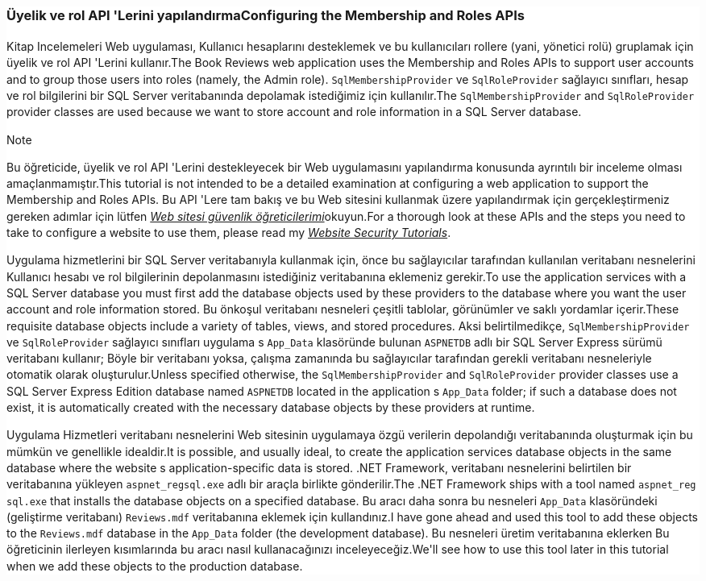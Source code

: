 ### <a name="configuring-the-membership-and-roles-apis"></a><span data-ttu-id="f28f1-147">Üyelik ve rol API 'Lerini yapılandırma</span><span class="sxs-lookup"><span data-stu-id="f28f1-147">Configuring the Membership and Roles APIs</span></span>

<span data-ttu-id="f28f1-148">Kitap Incelemeleri Web uygulaması, Kullanıcı hesaplarını desteklemek ve bu kullanıcıları rollere (yani, yönetici rolü) gruplamak için üyelik ve rol API 'Lerini kullanır.</span><span class="sxs-lookup"><span data-stu-id="f28f1-148">The Book Reviews web application uses the Membership and Roles APIs to support user accounts and to group those users into roles (namely, the Admin role).</span></span> <span data-ttu-id="f28f1-149">`SqlMembershipProvider` ve `SqlRoleProvider` sağlayıcı sınıfları, hesap ve rol bilgilerini bir SQL Server veritabanında depolamak istediğimiz için kullanılır.</span><span class="sxs-lookup"><span data-stu-id="f28f1-149">The `SqlMembershipProvider` and `SqlRoleProvider` provider classes are used because we want to store account and role information in a SQL Server database.</span></span>

> [!NOTE]
> <span data-ttu-id="f28f1-150">Bu öğreticide, üyelik ve rol API 'Lerini destekleyecek bir Web uygulamasını yapılandırma konusunda ayrıntılı bir inceleme olması amaçlanmamıştır.</span><span class="sxs-lookup"><span data-stu-id="f28f1-150">This tutorial is not intended to be a detailed examination at configuring a web application to support the Membership and Roles APIs.</span></span> <span data-ttu-id="f28f1-151">Bu API 'Lere tam bakış ve bu Web sitesini kullanmak üzere yapılandırmak için gerçekleştirmeniz gereken adımlar için lütfen [*Web sitesi güvenlik öğreticilerimi*](../../older-versions-security/introduction/security-basics-and-asp-net-support-cs.md)okuyun.</span><span class="sxs-lookup"><span data-stu-id="f28f1-151">For a thorough look at these APIs and the steps you need to take to configure a website to use them, please read my [*Website Security Tutorials*](../../older-versions-security/introduction/security-basics-and-asp-net-support-cs.md).</span></span>

<span data-ttu-id="f28f1-152">Uygulama hizmetlerini bir SQL Server veritabanıyla kullanmak için, önce bu sağlayıcılar tarafından kullanılan veritabanı nesnelerini Kullanıcı hesabı ve rol bilgilerinin depolanmasını istediğiniz veritabanına eklemeniz gerekir.</span><span class="sxs-lookup"><span data-stu-id="f28f1-152">To use the application services with a SQL Server database you must first add the database objects used by these providers to the database where you want the user account and role information stored.</span></span> <span data-ttu-id="f28f1-153">Bu önkoşul veritabanı nesneleri çeşitli tablolar, görünümler ve saklı yordamlar içerir.</span><span class="sxs-lookup"><span data-stu-id="f28f1-153">These requisite database objects include a variety of tables, views, and stored procedures.</span></span> <span data-ttu-id="f28f1-154">Aksi belirtilmedikçe, `SqlMembershipProvider` ve `SqlRoleProvider` sağlayıcı sınıfları uygulama s `App_Data` klasöründe bulunan `ASPNETDB` adlı bir SQL Server Express sürümü veritabanı kullanır; Böyle bir veritabanı yoksa, çalışma zamanında bu sağlayıcılar tarafından gerekli veritabanı nesneleriyle otomatik olarak oluşturulur.</span><span class="sxs-lookup"><span data-stu-id="f28f1-154">Unless specified otherwise, the `SqlMembershipProvider` and `SqlRoleProvider` provider classes use a SQL Server Express Edition database named `ASPNETDB` located in the application s `App_Data` folder; if such a database does not exist, it is automatically created with the necessary database objects by these providers at runtime.</span></span>

<span data-ttu-id="f28f1-155">Uygulama Hizmetleri veritabanı nesnelerini Web sitesinin uygulamaya özgü verilerin depolandığı veritabanında oluşturmak için bu mümkün ve genellikle idealdir.</span><span class="sxs-lookup"><span data-stu-id="f28f1-155">It is possible, and usually ideal, to create the application services database objects in the same database where the website s application-specific data is stored.</span></span> <span data-ttu-id="f28f1-156">.NET Framework, veritabanı nesnelerini belirtilen bir veritabanına yükleyen `aspnet_regsql.exe` adlı bir araçla birlikte gönderilir.</span><span class="sxs-lookup"><span data-stu-id="f28f1-156">The .NET Framework ships with a tool named `aspnet_regsql.exe` that installs the database objects on a specified database.</span></span> <span data-ttu-id="f28f1-157">Bu aracı daha sonra bu nesneleri `App_Data` klasöründeki (geliştirme veritabanı) `Reviews.mdf` veritabanına eklemek için kullandınız.</span><span class="sxs-lookup"><span data-stu-id="f28f1-157">I have gone ahead and used this tool to add these objects to the `Reviews.mdf` database in the `App_Data` folder (the development database).</span></span> <span data-ttu-id="f28f1-158">Bu nesneleri üretim veritabanına eklerken Bu öğreticinin ilerleyen kısımlarında bu aracı nasıl kullanacağınızı inceleyeceğiz.</span><span class="sxs-lookup"><span data-stu-id="f28f1-158">We'll see how to use this tool later in this tutorial when we add these objects to the production database.</span></span>
